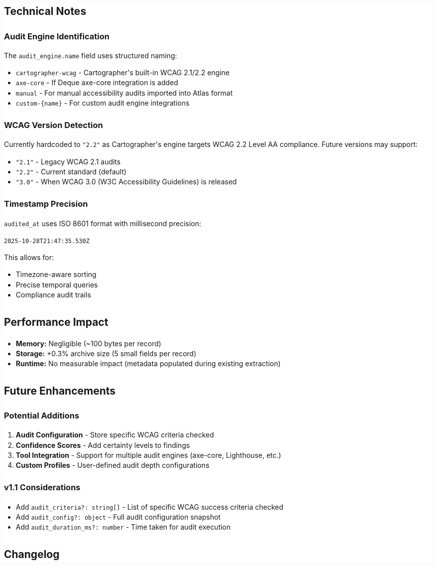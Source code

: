 ## Technical Notes

### Audit Engine Identification
The `audit_engine.name` field uses structured naming:
- `cartographer-wcag` - Cartographer's built-in WCAG 2.1/2.2 engine
- `axe-core` - If Deque axe-core integration is added
- `manual` - For manual accessibility audits imported into Atlas format
- `custom-{name}` - For custom audit engine integrations

### WCAG Version Detection
Currently hardcoded to `"2.2"` as Cartographer's engine targets WCAG 2.2 Level AA compliance. Future versions may support:
- `"2.1"` - Legacy WCAG 2.1 audits
- `"2.2"` - Current standard (default)
- `"3.0"` - When WCAG 3.0 (W3C Accessibility Guidelines) is released

### Timestamp Precision
`audited_at` uses ISO 8601 format with millisecond precision:
```
2025-10-28T21:47:35.530Z
```

This allows for:
- Timezone-aware sorting
- Precise temporal queries
- Compliance audit trails

## Performance Impact

- **Memory:** Negligible (~100 bytes per record)
- **Storage:** +0.3% archive size (5 small fields per record)
- **Runtime:** No measurable impact (metadata populated during existing extraction)

## Future Enhancements

### Potential Additions
1. **Audit Configuration** - Store specific WCAG criteria checked
2. **Confidence Scores** - Add certainty levels to findings
3. **Tool Integration** - Support for multiple audit engines (axe-core, Lighthouse, etc.)
4. **Custom Profiles** - User-defined audit depth configurations

### v1.1 Considerations
- Add `audit_criteria?: string[]` - List of specific WCAG success criteria checked
- Add `audit_config?: object` - Full audit configuration snapshot
- Add `audit_duration_ms?: number` - Time taken for audit execution

## Changelog
